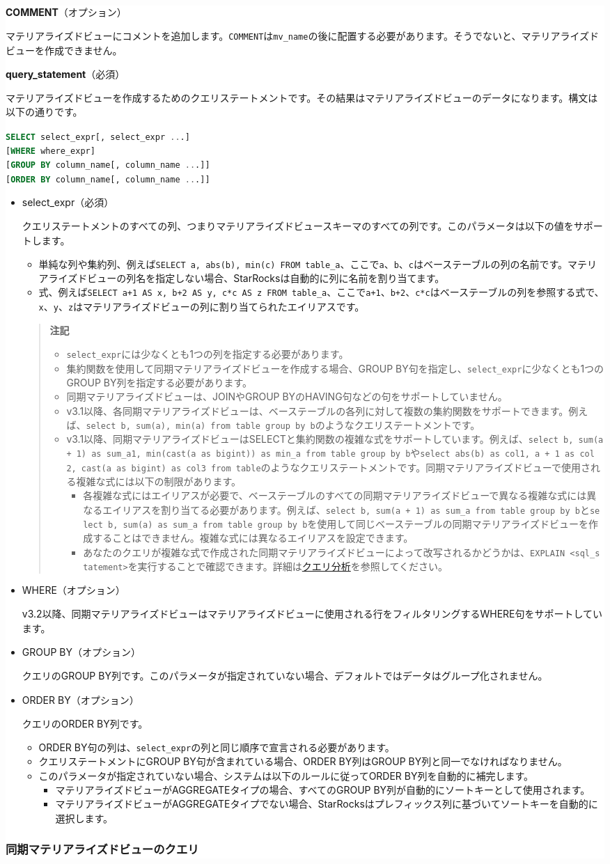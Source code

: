 **COMMENT**（オプション）

マテリアライズドビューにコメントを追加します。`COMMENT`は`mv_name`の後に配置する必要があります。そうでないと、マテリアライズドビューを作成できません。

**query_statement**（必須）

マテリアライズドビューを作成するためのクエリステートメントです。その結果はマテリアライズドビューのデータになります。構文は以下の通りです。

```SQL
SELECT select_expr[, select_expr ...]
[WHERE where_expr]
[GROUP BY column_name[, column_name ...]]
[ORDER BY column_name[, column_name ...]]
```

- select_expr（必須）

  クエリステートメントのすべての列、つまりマテリアライズドビュースキーマのすべての列です。このパラメータは以下の値をサポートします。

  - 単純な列や集約列、例えば`SELECT a, abs(b), min(c) FROM table_a`、ここで`a`、`b`、`c`はベーステーブルの列の名前です。マテリアライズドビューの列名を指定しない場合、StarRocksは自動的に列に名前を割り当てます。
  - 式、例えば`SELECT a+1 AS x, b+2 AS y, c*c AS z FROM table_a`、ここで`a+1`、`b+2`、`c*c`はベーステーブルの列を参照する式で、`x`、`y`、`z`はマテリアライズドビューの列に割り当てられたエイリアスです。

  > **注記**
  >
  > - `select_expr`には少なくとも1つの列を指定する必要があります。
  > - 集約関数を使用して同期マテリアライズドビューを作成する場合、GROUP BY句を指定し、`select_expr`に少なくとも1つのGROUP BY列を指定する必要があります。
  > - 同期マテリアライズドビューは、JOINやGROUP BYのHAVING句などの句をサポートしていません。
  > - v3.1以降、各同期マテリアライズドビューは、ベーステーブルの各列に対して複数の集約関数をサポートできます。例えば、`select b, sum(a), min(a) from table group by b`のようなクエリステートメントです。
  > - v3.1以降、同期マテリアライズドビューはSELECTと集約関数の複雑な式をサポートしています。例えば、`select b, sum(a + 1) as sum_a1, min(cast(a as bigint)) as min_a from table group by b`や`select abs(b) as col1, a + 1 as col2, cast(a as bigint) as col3 from table`のようなクエリステートメントです。同期マテリアライズドビューで使用される複雑な式には以下の制限があります。
  >   - 各複雑な式にはエイリアスが必要で、ベーステーブルのすべての同期マテリアライズドビューで異なる複雑な式には異なるエイリアスを割り当てる必要があります。例えば、`select b, sum(a + 1) as sum_a from table group by b`と`select b, sum(a) as sum_a from table group by b`を使用して同じベーステーブルの同期マテリアライズドビューを作成することはできません。複雑な式には異なるエイリアスを設定できます。
  >   - あなたのクエリが複雑な式で作成された同期マテリアライズドビューによって改写されるかどうかは、`EXPLAIN <sql_statement>`を実行することで確認できます。詳細は[クエリ分析](../../../administration/Query_planning.md)を参照してください。

- WHERE（オプション）

  v3.2以降、同期マテリアライズドビューはマテリアライズドビューに使用される行をフィルタリングするWHERE句をサポートしています。

- GROUP BY（オプション）

  クエリのGROUP BY列です。このパラメータが指定されていない場合、デフォルトではデータはグループ化されません。

- ORDER BY（オプション）

  クエリのORDER BY列です。

  - ORDER BY句の列は、`select_expr`の列と同じ順序で宣言される必要があります。
  - クエリステートメントにGROUP BY句が含まれている場合、ORDER BY列はGROUP BY列と同一でなければなりません。
  - このパラメータが指定されていない場合、システムは以下のルールに従ってORDER BY列を自動的に補完します。
    - マテリアライズドビューがAGGREGATEタイプの場合、すべてのGROUP BY列が自動的にソートキーとして使用されます。
    - マテリアライズドビューがAGGREGATEタイプでない場合、StarRocksはプレフィックス列に基づいてソートキーを自動的に選択します。

### 同期マテリアライズドビューのクエリ
